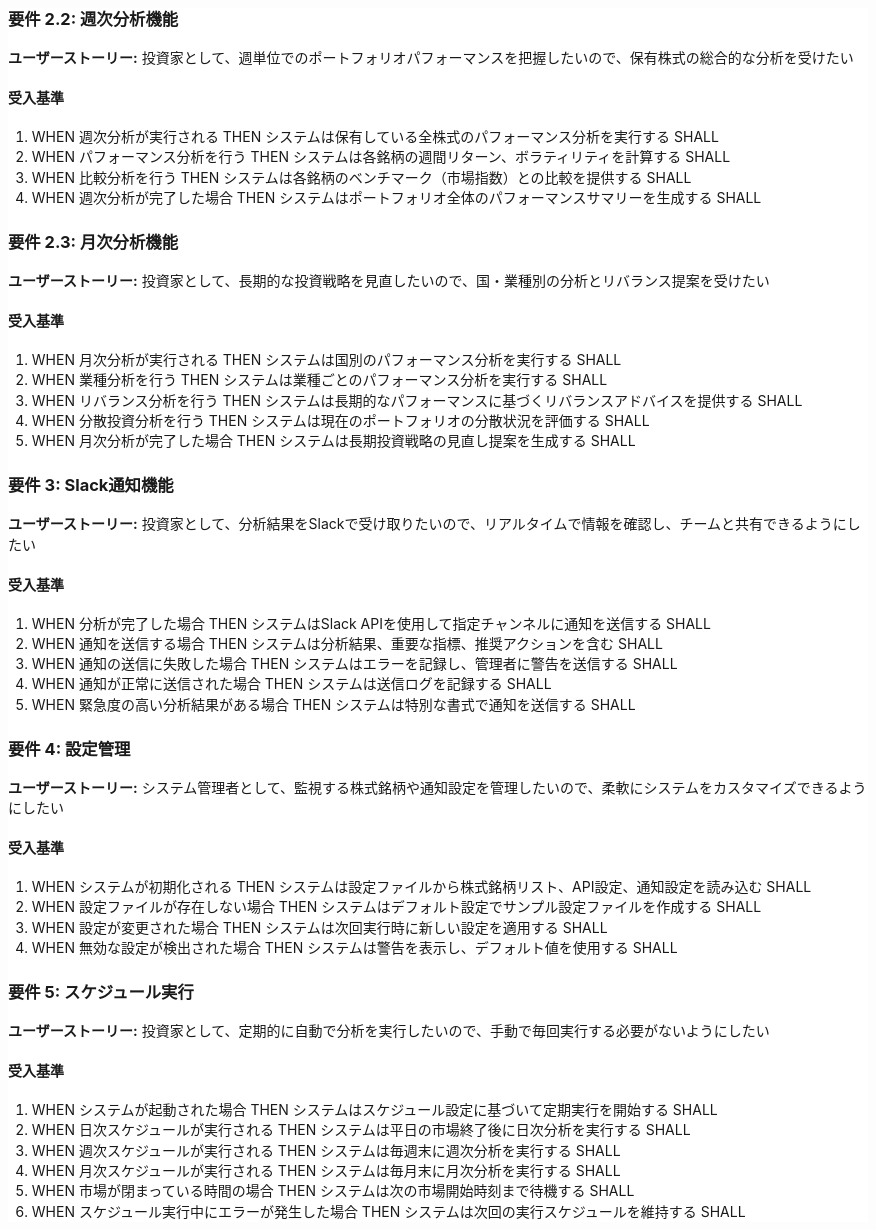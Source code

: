 ### 要件 2.2: 週次分析機能

**ユーザーストーリー:** 投資家として、週単位でのポートフォリオパフォーマンスを把握したいので、保有株式の総合的な分析を受けたい

#### 受入基準

1. WHEN 週次分析が実行される THEN システムは保有している全株式のパフォーマンス分析を実行する SHALL
2. WHEN パフォーマンス分析を行う THEN システムは各銘柄の週間リターン、ボラティリティを計算する SHALL
3. WHEN 比較分析を行う THEN システムは各銘柄のベンチマーク（市場指数）との比較を提供する SHALL
4. WHEN 週次分析が完了した場合 THEN システムはポートフォリオ全体のパフォーマンスサマリーを生成する SHALL

### 要件 2.3: 月次分析機能

**ユーザーストーリー:** 投資家として、長期的な投資戦略を見直したいので、国・業種別の分析とリバランス提案を受けたい

#### 受入基準

1. WHEN 月次分析が実行される THEN システムは国別のパフォーマンス分析を実行する SHALL
2. WHEN 業種分析を行う THEN システムは業種ごとのパフォーマンス分析を実行する SHALL
3. WHEN リバランス分析を行う THEN システムは長期的なパフォーマンスに基づくリバランスアドバイスを提供する SHALL
4. WHEN 分散投資分析を行う THEN システムは現在のポートフォリオの分散状況を評価する SHALL
5. WHEN 月次分析が完了した場合 THEN システムは長期投資戦略の見直し提案を生成する SHALL

### 要件 3: Slack通知機能

**ユーザーストーリー:** 投資家として、分析結果をSlackで受け取りたいので、リアルタイムで情報を確認し、チームと共有できるようにしたい

#### 受入基準

1. WHEN 分析が完了した場合 THEN システムはSlack APIを使用して指定チャンネルに通知を送信する SHALL
2. WHEN 通知を送信する場合 THEN システムは分析結果、重要な指標、推奨アクションを含む SHALL
3. WHEN 通知の送信に失敗した場合 THEN システムはエラーを記録し、管理者に警告を送信する SHALL
4. WHEN 通知が正常に送信された場合 THEN システムは送信ログを記録する SHALL
5. WHEN 緊急度の高い分析結果がある場合 THEN システムは特別な書式で通知を送信する SHALL

### 要件 4: 設定管理

**ユーザーストーリー:** システム管理者として、監視する株式銘柄や通知設定を管理したいので、柔軟にシステムをカスタマイズできるようにしたい

#### 受入基準

1. WHEN システムが初期化される THEN システムは設定ファイルから株式銘柄リスト、API設定、通知設定を読み込む SHALL
2. WHEN 設定ファイルが存在しない場合 THEN システムはデフォルト設定でサンプル設定ファイルを作成する SHALL
3. WHEN 設定が変更された場合 THEN システムは次回実行時に新しい設定を適用する SHALL
4. WHEN 無効な設定が検出された場合 THEN システムは警告を表示し、デフォルト値を使用する SHALL

### 要件 5: スケジュール実行

**ユーザーストーリー:** 投資家として、定期的に自動で分析を実行したいので、手動で毎回実行する必要がないようにしたい

#### 受入基準

1. WHEN システムが起動された場合 THEN システムはスケジュール設定に基づいて定期実行を開始する SHALL
2. WHEN 日次スケジュールが実行される THEN システムは平日の市場終了後に日次分析を実行する SHALL
3. WHEN 週次スケジュールが実行される THEN システムは毎週末に週次分析を実行する SHALL
4. WHEN 月次スケジュールが実行される THEN システムは毎月末に月次分析を実行する SHALL
5. WHEN 市場が閉まっている時間の場合 THEN システムは次の市場開始時刻まで待機する SHALL
6. WHEN スケジュール実行中にエラーが発生した場合 THEN システムは次回の実行スケジュールを維持する SHALL
